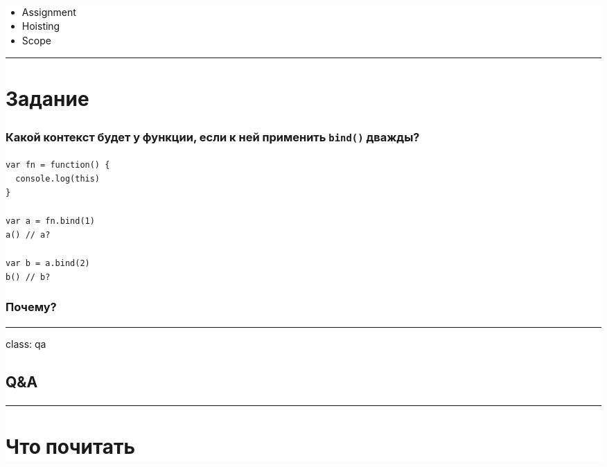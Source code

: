 - Assignment
- Hoisting
- Scope 

---

# Задание

### Какой контекст будет у функции, если к ней применить `bind()` дважды?

```
var fn = function() {
  console.log(this)
}

var a = fn.bind(1)
a() // a?

var b = a.bind(2)
b() // b?
```

### Почему?

---

class: qa

## Q&A

---

# Что почитать
